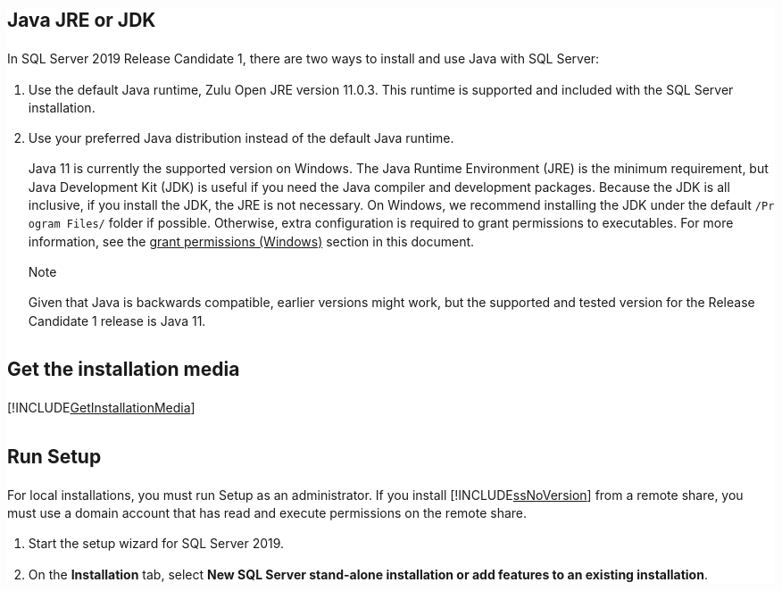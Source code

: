 <a name="java-jre-jdk"></a>

## Java JRE or JDK

In SQL Server 2019 Release Candidate 1, there are two ways to install and use Java with SQL Server:

1. Use the default Java runtime, Zulu Open JRE version 11.0.3. This runtime is supported and included with the SQL Server installation.

1. Use your preferred Java distribution instead of the default Java runtime.

    Java 11 is currently the supported version on Windows. The Java Runtime Environment (JRE) is the minimum requirement, but Java Development Kit (JDK) is useful if you need the Java compiler and development packages. Because the JDK is all inclusive, if you install the JDK, the JRE is not necessary. On Windows, we recommend installing the JDK under the default `/Program Files/` folder if possible. Otherwise, extra configuration is required to grant permissions to executables. For more information, see the [grant permissions (Windows)](#perms-nonwindows) section in this document.

    > [!NOTE]
    > Given that Java is backwards compatible, earlier versions might work, but the supported and tested version for the Release Candidate 1 release is Java 11.
    
## Get the installation media

[!INCLUDE[GetInstallationMedia](../../includes/getssmedia.md)]

## Run Setup

For local installations, you must run Setup as an administrator. If you install [!INCLUDE[ssNoVersion](../../includes/ssnoversion-md.md)] from a remote share, you must use a domain account that has read and execute permissions on the remote share.

1. Start the setup wizard for SQL Server 2019. 
  
2. On the **Installation** tab, select **New SQL Server stand-alone installation or add features to an existing installation**.
